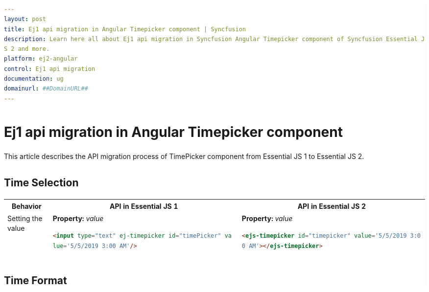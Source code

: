 ```yaml
---
layout: post
title: Ej1 api migration in Angular Timepicker component | Syncfusion
description: Learn here all about Ej1 api migration in Syncfusion Angular Timepicker component of Syncfusion Essential JS 2 and more.
platform: ej2-angular
control: Ej1 api migration 
documentation: ug
domainurl: ##DomainURL##
---
```


# Ej1 api migration in Angular Timepicker component

This article describes the API migration process of TimePicker component from Essential JS 1 to Essential JS 2.

## Time Selection


<table>
<thead>
<tr>
<th>Behavior</th>
<th>API in Essential JS 1</th>
<th>API in Essential JS 2</th>
</tr>
<tr>
<td>
Setting the value
</td>
<td>
<b>Property:</b> <i>value</i>

```html
<input type="text" ej-timepicker id="timePicker" value='5/5/2019 3:00 AM'/>
```

</td>
<td>
<b>Property:</b> <i>value</i>

```html
<ejs-timepicker id="timepicker" value='5/5/2019 3:00 AM'></ejs-timepicker>
```

</td>
</tr>
</thead>
</table>

## Time Format
